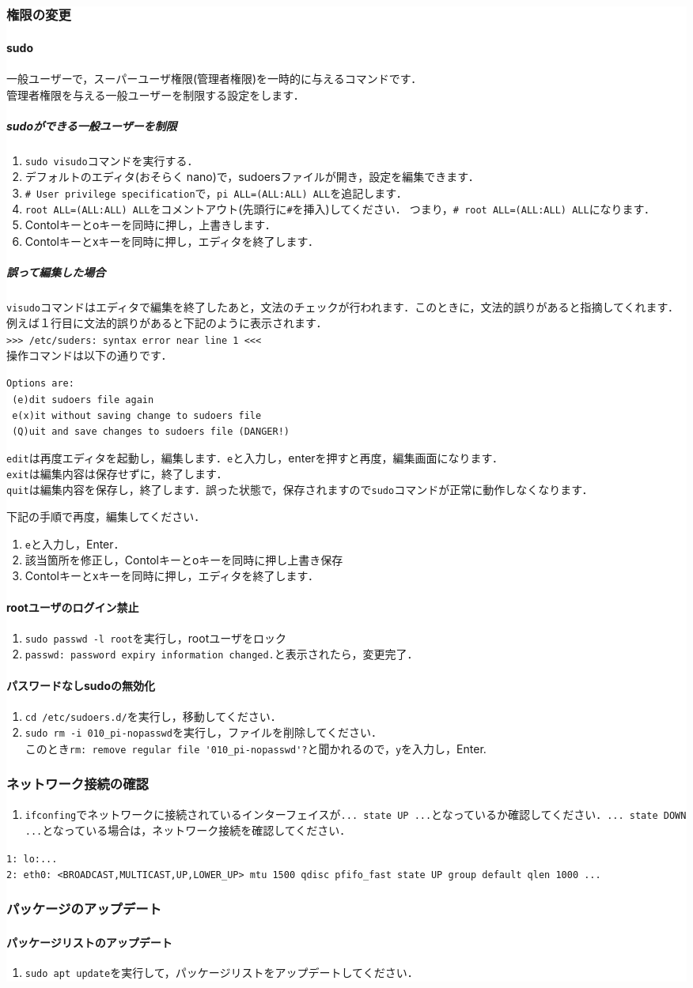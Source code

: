 ### 権限の変更

#### sudo
一般ユーザーで，スーパーユーザ権限(管理者権限)を一時的に与えるコマンドです．<br>
管理者権限を与える一般ユーザーを制限する設定をします．

##### sudoができる一般ユーザーを制限
1. `sudo visudo`コマンドを実行する．
1. デフォルトのエディタ(おそらく nano)で，sudoersファイルが開き，設定を編集できます．
1. `# User privilege specification`で，`pi ALL=(ALL:ALL) ALL`を追記します．
1. `root ALL=(ALL:ALL) ALL`をコメントアウト(先頭行に`#`を挿入)してください．
つまり，`# root ALL=(ALL:ALL) ALL`になります．
1. Contolキーとoキーを同時に押し，上書きします．
1. Contolキーとxキーを同時に押し，エディタを終了します．

##### 誤って編集した場合
`visudo`コマンドはエディタで編集を終了したあと，文法のチェックが行われます．このときに，文法的誤りがあると指摘してくれます．<br>
例えば１行目に文法的誤りがあると下記のように表示されます．<br>
` >>> /etc/suders: syntax error near line 1 <<< ` <br>
操作コマンドは以下の通りです．
```
Options are:
 (e)dit sudoers file again
 e(x)it without saving change to sudoers file
 (Q)uit and save changes to sudoers file (DANGER!)
```
`edit`は再度エディタを起動し，編集します．`e`と入力し，enterを押すと再度，編集画面になります．<br>
`exit`は編集内容は保存せずに，終了します．<br>
`quit`は編集内容を保存し，終了します．誤った状態で，保存されますので`sudo`コマンドが正常に動作しなくなります．<br>

下記の手順で再度，編集してください．
1. `e`と入力し，Enter．
1. 該当箇所を修正し，Contolキーとoキーを同時に押し上書き保存
1. Contolキーとxキーを同時に押し，エディタを終了します．

#### rootユーザのログイン禁止
1. `sudo passwd -l root`を実行し，rootユーザをロック
1. `passwd: password expiry information changed.`と表示されたら，変更完了．

#### パスワードなしsudoの無効化
1. `cd /etc/sudoers.d/`を実行し，移動してください．
1. `sudo rm -i 010_pi-nopasswd`を実行し，ファイルを削除してください．<br>
このとき`rm: remove regular file '010_pi-nopasswd'?`と聞かれるので，`y`を入力し，Enter.


### ネットワーク接続の確認
1. `ifconfing`でネットワークに接続されているインターフェイスが`... state UP ...`となっているか確認してください．`... state DOWN ...`となっている場合は，ネットワーク接続を確認してください．
```
1: lo:...
2: eth0: <BROADCAST,MULTICAST,UP,LOWER_UP> mtu 1500 qdisc pfifo_fast state UP group default qlen 1000 ...
```
### パッケージのアップデート
#### パッケージリストのアップデート
1. `sudo apt update`を実行して，パッケージリストをアップデートしてください．
